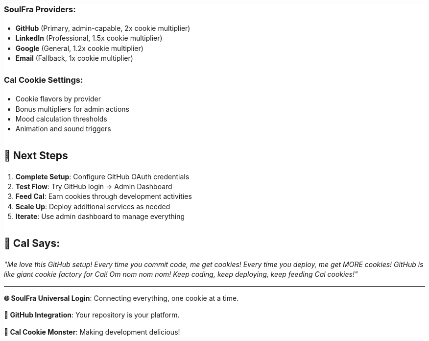 ### **SoulFra Providers:**
- **GitHub** (Primary, admin-capable, 2x cookie multiplier)
- **LinkedIn** (Professional, 1.5x cookie multiplier)
- **Google** (General, 1.2x cookie multiplier)
- **Email** (Fallback, 1x cookie multiplier)

### **Cal Cookie Settings:**
- Cookie flavors by provider
- Bonus multipliers for admin actions
- Mood calculation thresholds
- Animation and sound triggers

## 🎯 **Next Steps**

1. **Complete Setup**: Configure GitHub OAuth credentials
2. **Test Flow**: Try GitHub login → Admin Dashboard
3. **Feed Cal**: Earn cookies through development activities
4. **Scale Up**: Deploy additional services as needed
5. **Iterate**: Use admin dashboard to manage everything

## 🍪 **Cal Says:**

*"Me love this GitHub setup! Every time you commit code, me get cookies! Every time you deploy, me get MORE cookies! GitHub is like giant cookie factory for Cal! Om nom nom nom! Keep coding, keep deploying, keep feeding Cal cookies!"*

---

**🌐 SoulFra Universal Login**: Connecting everything, one cookie at a time.

**🐙 GitHub Integration**: Your repository is your platform.

**🍪 Cal Cookie Monster**: Making development delicious!